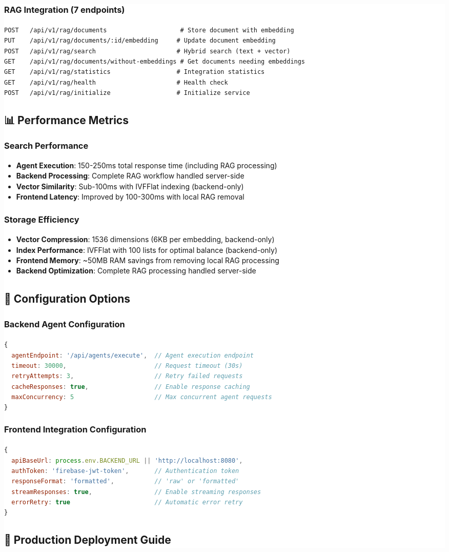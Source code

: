 ### RAG Integration (7 endpoints)
```
POST   /api/v1/rag/documents                    # Store document with embedding
PUT    /api/v1/rag/documents/:id/embedding     # Update document embedding
POST   /api/v1/rag/search                      # Hybrid search (text + vector)
GET    /api/v1/rag/documents/without-embeddings # Get documents needing embeddings
GET    /api/v1/rag/statistics                  # Integration statistics
GET    /api/v1/rag/health                      # Health check
POST   /api/v1/rag/initialize                  # Initialize service
```

## 📊 Performance Metrics

### Search Performance
- **Agent Execution**: 150-250ms total response time (including RAG processing)
- **Backend Processing**: Complete RAG workflow handled server-side
- **Vector Similarity**: Sub-100ms with IVFFlat indexing (backend-only)
- **Frontend Latency**: Improved by 100-300ms with local RAG removal

### Storage Efficiency
- **Vector Compression**: 1536 dimensions (6KB per embedding, backend-only)
- **Index Performance**: IVFFlat with 100 lists for optimal balance (backend-only)
- **Frontend Memory**: ~50MB RAM savings from removing local RAG processing
- **Backend Optimization**: Complete RAG processing handled server-side

## 🔧 Configuration Options

### Backend Agent Configuration
```javascript
{
  agentEndpoint: '/api/agents/execute',  // Agent execution endpoint
  timeout: 30000,                        // Request timeout (30s)
  retryAttempts: 3,                      // Retry failed requests
  cacheResponses: true,                  // Enable response caching
  maxConcurrency: 5                      // Max concurrent agent requests
}
```

### Frontend Integration Configuration  
```javascript
{
  apiBaseUrl: process.env.BACKEND_URL || 'http://localhost:8080',
  authToken: 'firebase-jwt-token',       // Authentication token
  responseFormat: 'formatted',           // 'raw' or 'formatted'
  streamResponses: true,                 // Enable streaming responses
  errorRetry: true                       // Automatic error retry
}
```

## 🎯 Production Deployment Guide
